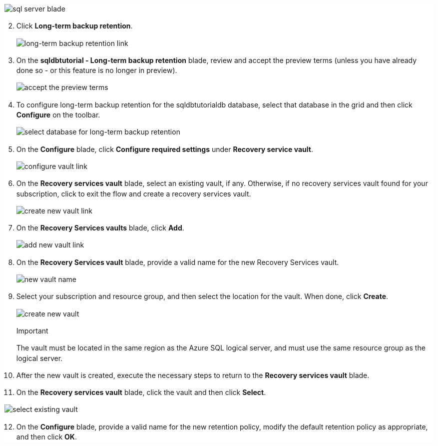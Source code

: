    ![sql server blade](./media/sql-database-get-started/sql-server-blade.png)

2. Click **Long-term backup retention**.

   ![long-term backup retention link](./media/sql-database-get-started-backup-recovery/long-term-backup-retention-link.png)

3. On the **sqldbtutorial - Long-term backup retention** blade, review and accept the preview terms (unless you have already done so - or this feature is no longer in preview).

   ![accept the preview terms](./media/sql-database-get-started-backup-recovery/accept-the-preview-terms.png)

4. To configure long-term backup retention for the sqldbtutorialdb database, select that database in the grid and then click **Configure** on the toolbar.

   ![select database for long-term backup retention](./media/sql-database-get-started-backup-recovery/select-database-for-long-term-backup-retention.png)

5. On the **Configure** blade, click **Configure required settings** under **Recovery service vault**.

   ![configure vault link](./media/sql-database-get-started-backup-recovery/configure-vault-link.png)

6. On the **Recovery services vault** blade, select an existing vault, if any. Otherwise, if no recovery services vault found for your subscription, click to exit the flow and create a recovery services vault.

   ![create new vault link](./media/sql-database-get-started-backup-recovery/create-new-vault-link.png)

7. On the **Recovery Services vaults** blade, click **Add**.

   ![add new vault link](./media/sql-database-get-started-backup-recovery/add-new-vault-link.png)

8. On the **Recovery Services vault** blade, provide a valid name for the new Recovery Services vault.

   ![new vault name](./media/sql-database-get-started-backup-recovery/new-vault-name.png)

9. Select your subscription and resource group, and then select the location for the vault. When done, click **Create**.

   ![create new vault](./media/sql-database-get-started-backup-recovery/create-new-vault.png)

   > [!IMPORTANT]
   > The vault must be located in the same region as the Azure SQL logical server, and must use the same resource group as the logical server.
   >

10. After the new vault is created, execute the necessary steps to return to the **Recovery services vault** blade.

11. On the **Recovery services vault** blade, click the vault and then click **Select**.

   ![select existing vault](./media/sql-database-get-started-backup-recovery/select-existing-vault.png)

12. On the **Configure** blade, provide a valid name for the new retention policy, modify the default retention policy as appropriate, and then click **OK**.

